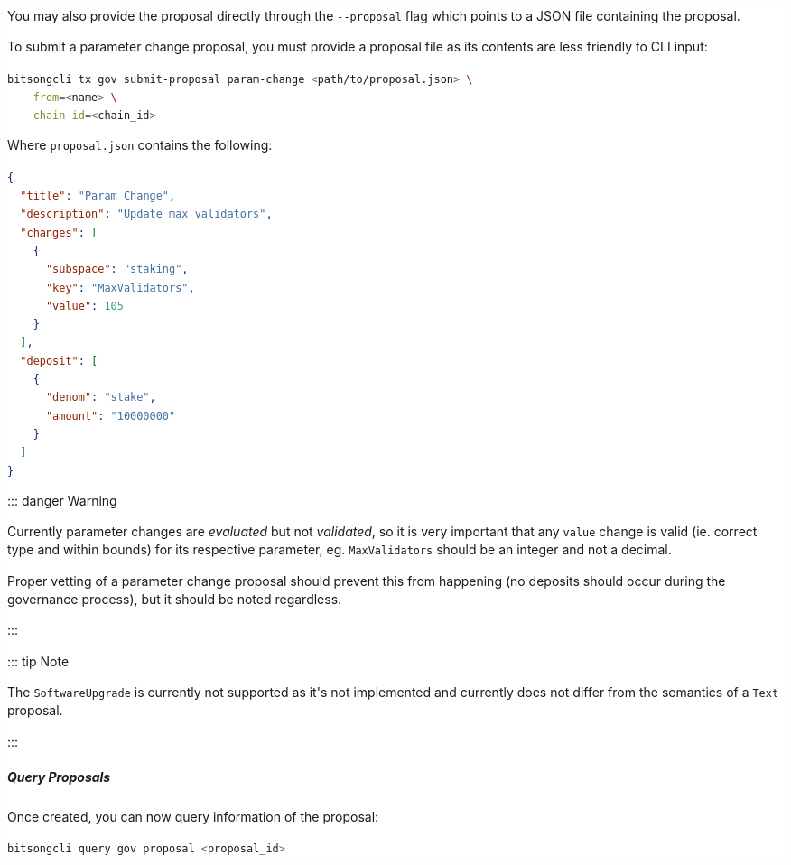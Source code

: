 You may also provide the proposal directly through the `--proposal` flag which
points to a JSON file containing the proposal.

To submit a parameter change proposal, you must provide a proposal file as its
contents are less friendly to CLI input:

```bash
bitsongcli tx gov submit-proposal param-change <path/to/proposal.json> \
  --from=<name> \
  --chain-id=<chain_id>
```

Where `proposal.json` contains the following:

```json
{
  "title": "Param Change",
  "description": "Update max validators",
  "changes": [
    {
      "subspace": "staking",
      "key": "MaxValidators",
      "value": 105
    }
  ],
  "deposit": [
    {
      "denom": "stake",
      "amount": "10000000"
    }
  ]
}
```

::: danger Warning

Currently parameter changes are _evaluated_ but not _validated_, so it is very important
that any `value` change is valid (ie. correct type and within bounds) for its
respective parameter, eg. `MaxValidators` should be an integer and not a decimal.

Proper vetting of a parameter change proposal should prevent this from happening
(no deposits should occur during the governance process), but it should be noted
regardless. 

:::

::: tip Note

The `SoftwareUpgrade` is currently not supported as it's not implemented and
currently does not differ from the semantics of a `Text` proposal.

:::

##### Query Proposals

Once created, you can now query information of the proposal:

```bash
bitsongcli query gov proposal <proposal_id>
```

